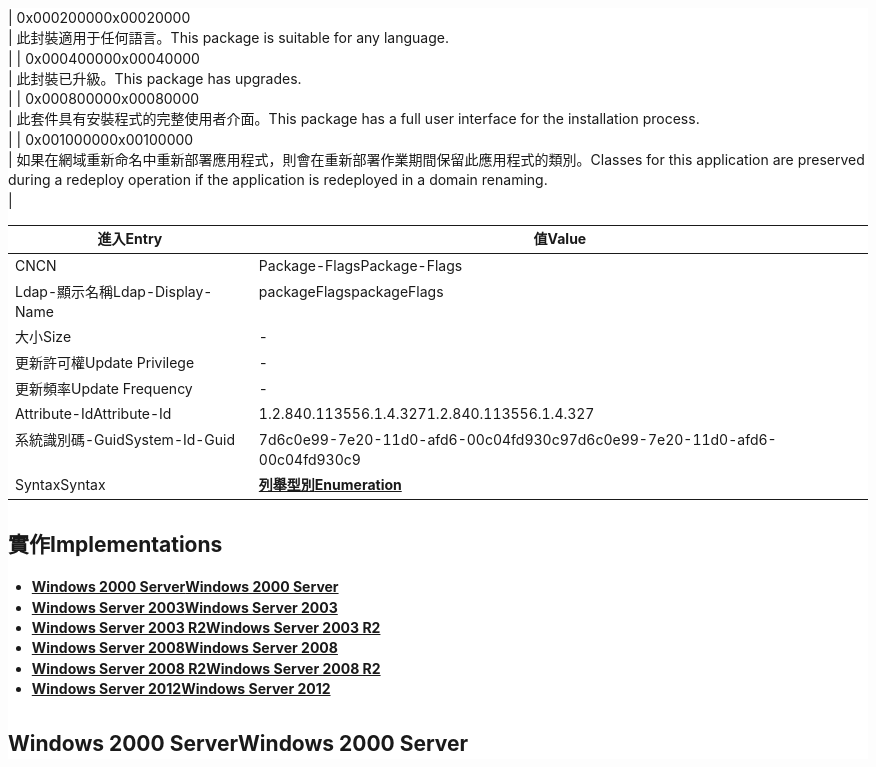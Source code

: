 | <span data-ttu-id="c345a-145">0x00020000</span><span class="sxs-lookup"><span data-stu-id="c345a-145">0x00020000</span></span><br/> | <span data-ttu-id="c345a-146">此封裝適用于任何語言。</span><span class="sxs-lookup"><span data-stu-id="c345a-146">This package is suitable for any language.</span></span><br/>                                                                                                                                                                                                                                                          |
| <span data-ttu-id="c345a-147">0x00040000</span><span class="sxs-lookup"><span data-stu-id="c345a-147">0x00040000</span></span><br/> | <span data-ttu-id="c345a-148">此封裝已升級。</span><span class="sxs-lookup"><span data-stu-id="c345a-148">This package has upgrades.</span></span><br/>                                                                                                                                                                                                                                                                          |
| <span data-ttu-id="c345a-149">0x00080000</span><span class="sxs-lookup"><span data-stu-id="c345a-149">0x00080000</span></span><br/> | <span data-ttu-id="c345a-150">此套件具有安裝程式的完整使用者介面。</span><span class="sxs-lookup"><span data-stu-id="c345a-150">This package has a full user interface for the installation process.</span></span><br/>                                                                                                                                                                                                                                |
| <span data-ttu-id="c345a-151">0x00100000</span><span class="sxs-lookup"><span data-stu-id="c345a-151">0x00100000</span></span><br/> | <span data-ttu-id="c345a-152">如果在網域重新命名中重新部署應用程式，則會在重新部署作業期間保留此應用程式的類別。</span><span class="sxs-lookup"><span data-stu-id="c345a-152">Classes for this application are preserved during a redeploy operation if the application is redeployed in a domain renaming.</span></span><br/>                                                                                                                                                                       |



 



| <span data-ttu-id="c345a-153">進入</span><span class="sxs-lookup"><span data-stu-id="c345a-153">Entry</span></span> | <span data-ttu-id="c345a-154">值</span><span class="sxs-lookup"><span data-stu-id="c345a-154">Value</span></span> |
|-------------------|--------------------------------------|
| <span data-ttu-id="c345a-155">CN</span><span class="sxs-lookup"><span data-stu-id="c345a-155">CN</span></span>                | <span data-ttu-id="c345a-156">Package-Flags</span><span class="sxs-lookup"><span data-stu-id="c345a-156">Package-Flags</span></span>                        |
| <span data-ttu-id="c345a-157">Ldap-顯示名稱</span><span class="sxs-lookup"><span data-stu-id="c345a-157">Ldap-Display-Name</span></span> | <span data-ttu-id="c345a-158">packageFlags</span><span class="sxs-lookup"><span data-stu-id="c345a-158">packageFlags</span></span>                         |
| <span data-ttu-id="c345a-159">大小</span><span class="sxs-lookup"><span data-stu-id="c345a-159">Size</span></span>              | \-                                   |
| <span data-ttu-id="c345a-160">更新許可權</span><span class="sxs-lookup"><span data-stu-id="c345a-160">Update Privilege</span></span>  | \-                                   |
| <span data-ttu-id="c345a-161">更新頻率</span><span class="sxs-lookup"><span data-stu-id="c345a-161">Update Frequency</span></span>  | \-                                   |
| <span data-ttu-id="c345a-162">Attribute-Id</span><span class="sxs-lookup"><span data-stu-id="c345a-162">Attribute-Id</span></span>      | <span data-ttu-id="c345a-163">1.2.840.113556.1.4.327</span><span class="sxs-lookup"><span data-stu-id="c345a-163">1.2.840.113556.1.4.327</span></span>               |
| <span data-ttu-id="c345a-164">系統識別碼-Guid</span><span class="sxs-lookup"><span data-stu-id="c345a-164">System-Id-Guid</span></span>    | <span data-ttu-id="c345a-165">7d6c0e99-7e20-11d0-afd6-00c04fd930c9</span><span class="sxs-lookup"><span data-stu-id="c345a-165">7d6c0e99-7e20-11d0-afd6-00c04fd930c9</span></span> |
| <span data-ttu-id="c345a-166">Syntax</span><span class="sxs-lookup"><span data-stu-id="c345a-166">Syntax</span></span>            | [<span data-ttu-id="c345a-167">**列舉型別**</span><span class="sxs-lookup"><span data-stu-id="c345a-167">**Enumeration**</span></span>](s-enumeration.md) |



## <a name="implementations"></a><span data-ttu-id="c345a-168">實作</span><span class="sxs-lookup"><span data-stu-id="c345a-168">Implementations</span></span>

-   [<span data-ttu-id="c345a-169">**Windows 2000 Server**</span><span class="sxs-lookup"><span data-stu-id="c345a-169">**Windows 2000 Server**</span></span>](#windows-2000-server)
-   [<span data-ttu-id="c345a-170">**Windows Server 2003**</span><span class="sxs-lookup"><span data-stu-id="c345a-170">**Windows Server 2003**</span></span>](#windows-server-2003)
-   [<span data-ttu-id="c345a-171">**Windows Server 2003 R2**</span><span class="sxs-lookup"><span data-stu-id="c345a-171">**Windows Server 2003 R2**</span></span>](#windows-server-2003-r2)
-   [<span data-ttu-id="c345a-172">**Windows Server 2008**</span><span class="sxs-lookup"><span data-stu-id="c345a-172">**Windows Server 2008**</span></span>](#windows-server-2008)
-   [<span data-ttu-id="c345a-173">**Windows Server 2008 R2**</span><span class="sxs-lookup"><span data-stu-id="c345a-173">**Windows Server 2008 R2**</span></span>](#windows-server-2008-r2)
-   [<span data-ttu-id="c345a-174">**Windows Server 2012**</span><span class="sxs-lookup"><span data-stu-id="c345a-174">**Windows Server 2012**</span></span>](#windows-server-2012)

## <a name="windows-2000-server"></a><span data-ttu-id="c345a-175">Windows 2000 Server</span><span class="sxs-lookup"><span data-stu-id="c345a-175">Windows 2000 Server</span></span>
